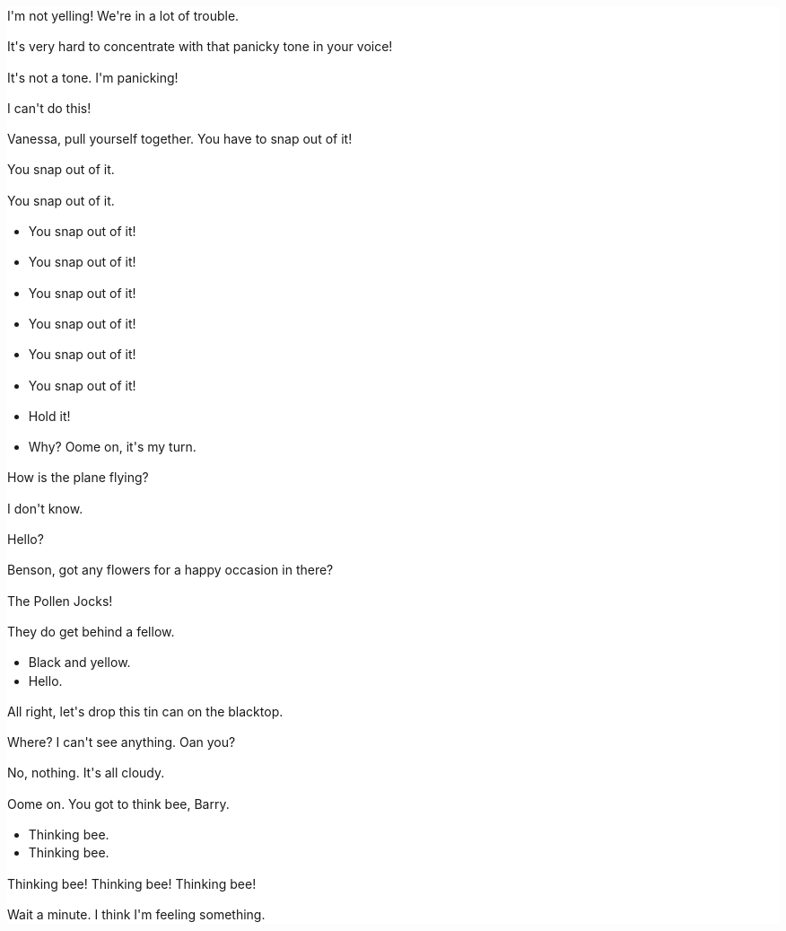 I'm not yelling!
We're in a lot of trouble.
  
It's very hard to concentrate
with that panicky tone in your voice!
  
It's not a tone. I'm panicking!
  
I can't do this!
  
Vanessa, pull yourself together.
You have to snap out of it!
  
You snap out of it.
  
You snap out of it.
  
- You snap out of it!
- You snap out of it!
  
- You snap out of it!
- You snap out of it!
  
- You snap out of it!
- You snap out of it!
  
- Hold it!
- Why? Oome on, it's my turn.
  
How is the plane flying?
  
I don't know.
  
Hello?
  
Benson, got any flowers
for a happy occasion in there?
  
The Pollen Jocks!
  
They do get behind a fellow.
  
- Black and yellow.
- Hello.
  
All right, let's drop this tin can
on the blacktop.
  
Where? I can't see anything. Oan you?
  
No, nothing. It's all cloudy.
  
Oome on. You got to think bee, Barry.
  
- Thinking bee.
- Thinking bee.
  
Thinking bee!
Thinking bee! Thinking bee!
  
Wait a minute.
I think I'm feeling something.
  